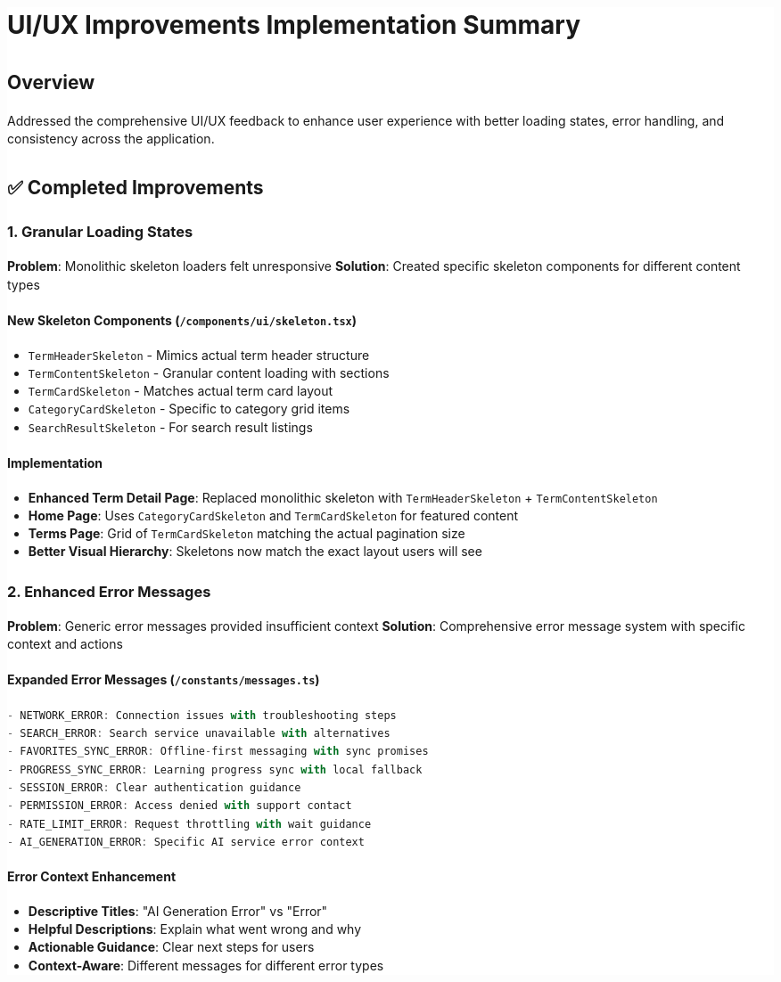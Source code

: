 # UI/UX Improvements Implementation Summary

## Overview
Addressed the comprehensive UI/UX feedback to enhance user experience with better loading states, error handling, and consistency across the application.

## ✅ Completed Improvements

### 1. Granular Loading States
**Problem**: Monolithic skeleton loaders felt unresponsive
**Solution**: Created specific skeleton components for different content types

#### New Skeleton Components (`/components/ui/skeleton.tsx`)
- `TermHeaderSkeleton` - Mimics actual term header structure
- `TermContentSkeleton` - Granular content loading with sections
- `TermCardSkeleton` - Matches actual term card layout
- `CategoryCardSkeleton` - Specific to category grid items
- `SearchResultSkeleton` - For search result listings

#### Implementation
- **Enhanced Term Detail Page**: Replaced monolithic skeleton with `TermHeaderSkeleton` + `TermContentSkeleton`
- **Home Page**: Uses `CategoryCardSkeleton` and `TermCardSkeleton` for featured content
- **Terms Page**: Grid of `TermCardSkeleton` matching the actual pagination size
- **Better Visual Hierarchy**: Skeletons now match the exact layout users will see

### 2. Enhanced Error Messages
**Problem**: Generic error messages provided insufficient context
**Solution**: Comprehensive error message system with specific context and actions

#### Expanded Error Messages (`/constants/messages.ts`)
```typescript
- NETWORK_ERROR: Connection issues with troubleshooting steps
- SEARCH_ERROR: Search service unavailable with alternatives
- FAVORITES_SYNC_ERROR: Offline-first messaging with sync promises
- PROGRESS_SYNC_ERROR: Learning progress sync with local fallback
- SESSION_ERROR: Clear authentication guidance
- PERMISSION_ERROR: Access denied with support contact
- RATE_LIMIT_ERROR: Request throttling with wait guidance
- AI_GENERATION_ERROR: Specific AI service error context
```

#### Error Context Enhancement
- **Descriptive Titles**: "AI Generation Error" vs "Error"
- **Helpful Descriptions**: Explain what went wrong and why
- **Actionable Guidance**: Clear next steps for users
- **Context-Aware**: Different messages for different error types

